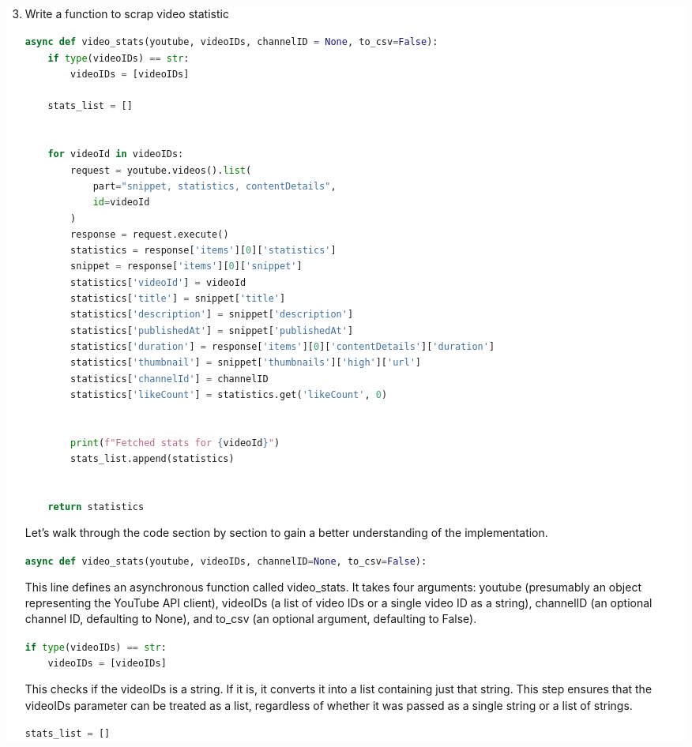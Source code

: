 3. Write a function to scrap video statistic

    ```python
    async def video_stats(youtube, videoIDs, channelID = None, to_csv=False):
        if type(videoIDs) == str:
            videoIDs = [videoIDs]
    
        stats_list = []


        for videoId in videoIDs:
            request = youtube.videos().list(
                part="snippet, statistics, contentDetails",
                id=videoId
            )
            response = request.execute()
            statistics = response['items'][0]['statistics']
            snippet = response['items'][0]['snippet']
            statistics['videoId'] = videoId
            statistics['title'] = snippet['title']
            statistics['description'] = snippet['description']
            statistics['publishedAt'] = snippet['publishedAt']
            statistics['duration'] = response['items'][0]['contentDetails']['duration']
            statistics['thumbnail'] = snippet['thumbnails']['high']['url']
            statistics['channelId'] = channelID
            statistics['likeCount'] = statistics.get('likeCount', 0)


            print(f"Fetched stats for {videoId}")
            stats_list.append(statistics)


        return statistics
    ```

    Let’s walk through the code section by section to gain a better understanding of the implementation.

    ```python
    async def video_stats(youtube, videoIDs, channelID=None, to_csv=False):
    ```

    This line defines an asynchronous function called video_stats. It takes four arguments: youtube (presumably an object representing the YouTube API client), videoIDs (a list of video IDs or a single video ID as a string), channelID (an optional channel ID, defaulting to None), and to_csv (an optional argument, defaulting to False).

    ```python
    if type(videoIDs) == str:
        videoIDs = [videoIDs]
    ```

    This checks if the videoIDs is a string. If it is, it converts it into a list containing just that string. This step ensures that the videoIDs parameter can be treated as a list, regardless of whether it was passed as a single string or a list of strings.

    ```python
    stats_list = []
    ```
